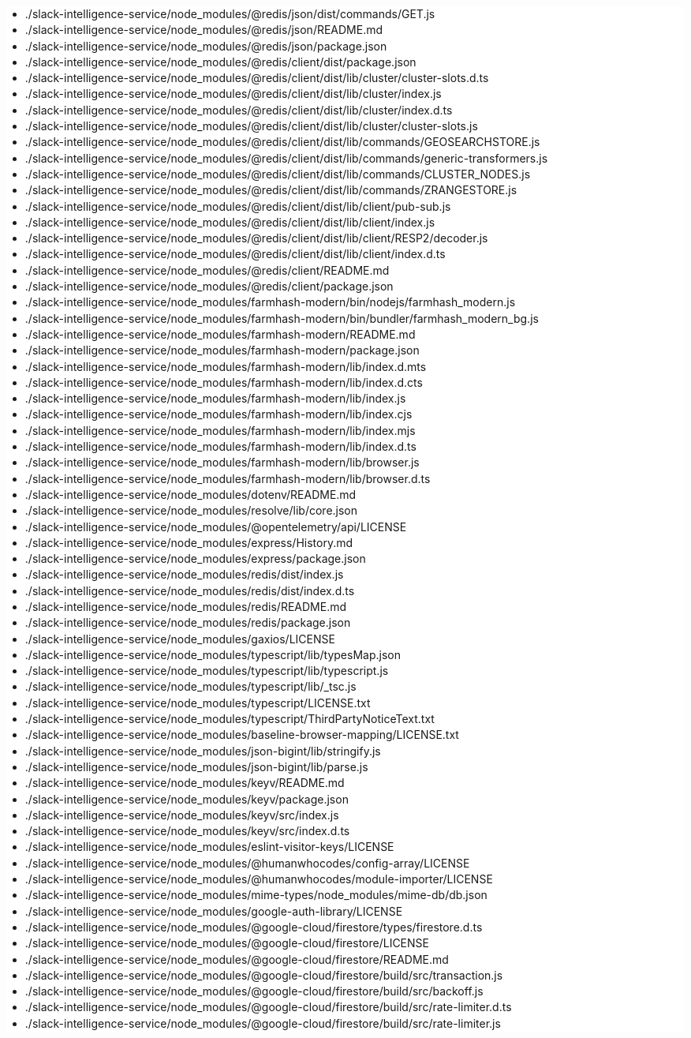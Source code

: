   - ./slack-intelligence-service/node_modules/@redis/json/dist/commands/GET.js
  - ./slack-intelligence-service/node_modules/@redis/json/README.md
  - ./slack-intelligence-service/node_modules/@redis/json/package.json
  - ./slack-intelligence-service/node_modules/@redis/client/dist/package.json
  - ./slack-intelligence-service/node_modules/@redis/client/dist/lib/cluster/cluster-slots.d.ts
  - ./slack-intelligence-service/node_modules/@redis/client/dist/lib/cluster/index.js
  - ./slack-intelligence-service/node_modules/@redis/client/dist/lib/cluster/index.d.ts
  - ./slack-intelligence-service/node_modules/@redis/client/dist/lib/cluster/cluster-slots.js
  - ./slack-intelligence-service/node_modules/@redis/client/dist/lib/commands/GEOSEARCHSTORE.js
  - ./slack-intelligence-service/node_modules/@redis/client/dist/lib/commands/generic-transformers.js
  - ./slack-intelligence-service/node_modules/@redis/client/dist/lib/commands/CLUSTER_NODES.js
  - ./slack-intelligence-service/node_modules/@redis/client/dist/lib/commands/ZRANGESTORE.js
  - ./slack-intelligence-service/node_modules/@redis/client/dist/lib/client/pub-sub.js
  - ./slack-intelligence-service/node_modules/@redis/client/dist/lib/client/index.js
  - ./slack-intelligence-service/node_modules/@redis/client/dist/lib/client/RESP2/decoder.js
  - ./slack-intelligence-service/node_modules/@redis/client/dist/lib/client/index.d.ts
  - ./slack-intelligence-service/node_modules/@redis/client/README.md
  - ./slack-intelligence-service/node_modules/@redis/client/package.json
  - ./slack-intelligence-service/node_modules/farmhash-modern/bin/nodejs/farmhash_modern.js
  - ./slack-intelligence-service/node_modules/farmhash-modern/bin/bundler/farmhash_modern_bg.js
  - ./slack-intelligence-service/node_modules/farmhash-modern/README.md
  - ./slack-intelligence-service/node_modules/farmhash-modern/package.json
  - ./slack-intelligence-service/node_modules/farmhash-modern/lib/index.d.mts
  - ./slack-intelligence-service/node_modules/farmhash-modern/lib/index.d.cts
  - ./slack-intelligence-service/node_modules/farmhash-modern/lib/index.js
  - ./slack-intelligence-service/node_modules/farmhash-modern/lib/index.cjs
  - ./slack-intelligence-service/node_modules/farmhash-modern/lib/index.mjs
  - ./slack-intelligence-service/node_modules/farmhash-modern/lib/index.d.ts
  - ./slack-intelligence-service/node_modules/farmhash-modern/lib/browser.js
  - ./slack-intelligence-service/node_modules/farmhash-modern/lib/browser.d.ts
  - ./slack-intelligence-service/node_modules/dotenv/README.md
  - ./slack-intelligence-service/node_modules/resolve/lib/core.json
  - ./slack-intelligence-service/node_modules/@opentelemetry/api/LICENSE
  - ./slack-intelligence-service/node_modules/express/History.md
  - ./slack-intelligence-service/node_modules/express/package.json
  - ./slack-intelligence-service/node_modules/redis/dist/index.js
  - ./slack-intelligence-service/node_modules/redis/dist/index.d.ts
  - ./slack-intelligence-service/node_modules/redis/README.md
  - ./slack-intelligence-service/node_modules/redis/package.json
  - ./slack-intelligence-service/node_modules/gaxios/LICENSE
  - ./slack-intelligence-service/node_modules/typescript/lib/typesMap.json
  - ./slack-intelligence-service/node_modules/typescript/lib/typescript.js
  - ./slack-intelligence-service/node_modules/typescript/lib/_tsc.js
  - ./slack-intelligence-service/node_modules/typescript/LICENSE.txt
  - ./slack-intelligence-service/node_modules/typescript/ThirdPartyNoticeText.txt
  - ./slack-intelligence-service/node_modules/baseline-browser-mapping/LICENSE.txt
  - ./slack-intelligence-service/node_modules/json-bigint/lib/stringify.js
  - ./slack-intelligence-service/node_modules/json-bigint/lib/parse.js
  - ./slack-intelligence-service/node_modules/keyv/README.md
  - ./slack-intelligence-service/node_modules/keyv/package.json
  - ./slack-intelligence-service/node_modules/keyv/src/index.js
  - ./slack-intelligence-service/node_modules/keyv/src/index.d.ts
  - ./slack-intelligence-service/node_modules/eslint-visitor-keys/LICENSE
  - ./slack-intelligence-service/node_modules/@humanwhocodes/config-array/LICENSE
  - ./slack-intelligence-service/node_modules/@humanwhocodes/module-importer/LICENSE
  - ./slack-intelligence-service/node_modules/mime-types/node_modules/mime-db/db.json
  - ./slack-intelligence-service/node_modules/google-auth-library/LICENSE
  - ./slack-intelligence-service/node_modules/@google-cloud/firestore/types/firestore.d.ts
  - ./slack-intelligence-service/node_modules/@google-cloud/firestore/LICENSE
  - ./slack-intelligence-service/node_modules/@google-cloud/firestore/README.md
  - ./slack-intelligence-service/node_modules/@google-cloud/firestore/build/src/transaction.js
  - ./slack-intelligence-service/node_modules/@google-cloud/firestore/build/src/backoff.js
  - ./slack-intelligence-service/node_modules/@google-cloud/firestore/build/src/rate-limiter.d.ts
  - ./slack-intelligence-service/node_modules/@google-cloud/firestore/build/src/rate-limiter.js